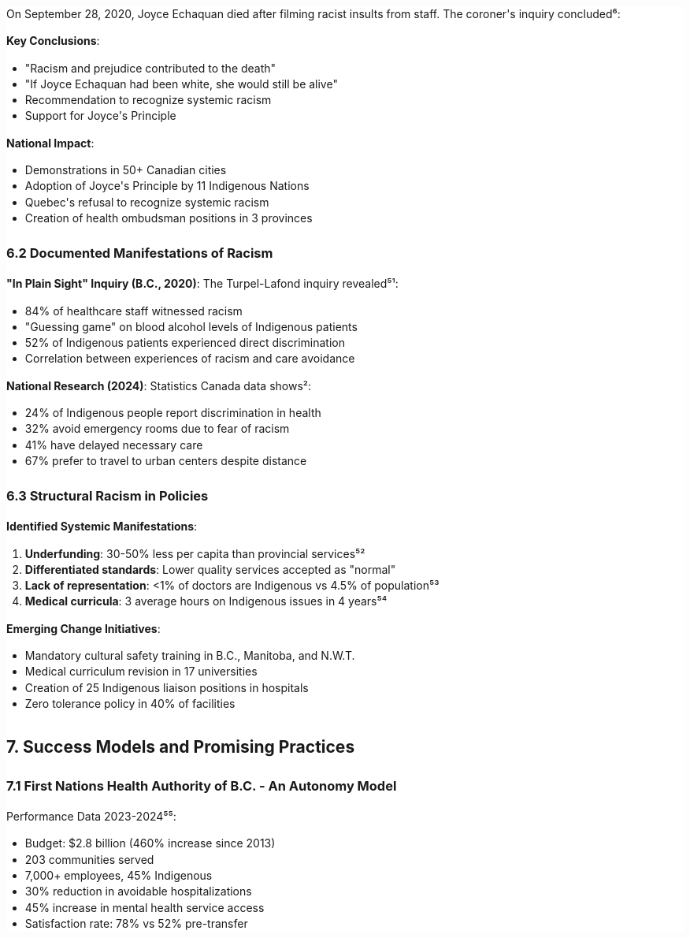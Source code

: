 On September 28, 2020, Joyce Echaquan died after filming racist insults from staff. The coroner's inquiry concluded⁶:

**Key Conclusions**:
- "Racism and prejudice contributed to the death"
- "If Joyce Echaquan had been white, she would still be alive"
- Recommendation to recognize systemic racism
- Support for Joyce's Principle

**National Impact**:
- Demonstrations in 50+ Canadian cities
- Adoption of Joyce's Principle by 11 Indigenous Nations
- Quebec's refusal to recognize systemic racism
- Creation of health ombudsman positions in 3 provinces

### 6.2 Documented Manifestations of Racism

**"In Plain Sight" Inquiry (B.C., 2020)**:
The Turpel-Lafond inquiry revealed⁵¹:
- 84% of healthcare staff witnessed racism
- "Guessing game" on blood alcohol levels of Indigenous patients
- 52% of Indigenous patients experienced direct discrimination
- Correlation between experiences of racism and care avoidance

**National Research (2024)**:
Statistics Canada data shows²:
- 24% of Indigenous people report discrimination in health
- 32% avoid emergency rooms due to fear of racism
- 41% have delayed necessary care
- 67% prefer to travel to urban centers despite distance

### 6.3 Structural Racism in Policies

**Identified Systemic Manifestations**:
1. **Underfunding**: 30-50% less per capita than provincial services⁵²
2. **Differentiated standards**: Lower quality services accepted as "normal"
3. **Lack of representation**: <1% of doctors are Indigenous vs 4.5% of population⁵³
4. **Medical curricula**: 3 average hours on Indigenous issues in 4 years⁵⁴

**Emerging Change Initiatives**:
- Mandatory cultural safety training in B.C., Manitoba, and N.W.T.
- Medical curriculum revision in 17 universities
- Creation of 25 Indigenous liaison positions in hospitals
- Zero tolerance policy in 40% of facilities

## 7. Success Models and Promising Practices

### 7.1 First Nations Health Authority of B.C. - An Autonomy Model

Performance Data 2023-2024⁵⁵:
- Budget: $2.8 billion (460% increase since 2013)
- 203 communities served
- 7,000+ employees, 45% Indigenous
- 30% reduction in avoidable hospitalizations
- 45% increase in mental health service access
- Satisfaction rate: 78% vs 52% pre-transfer
